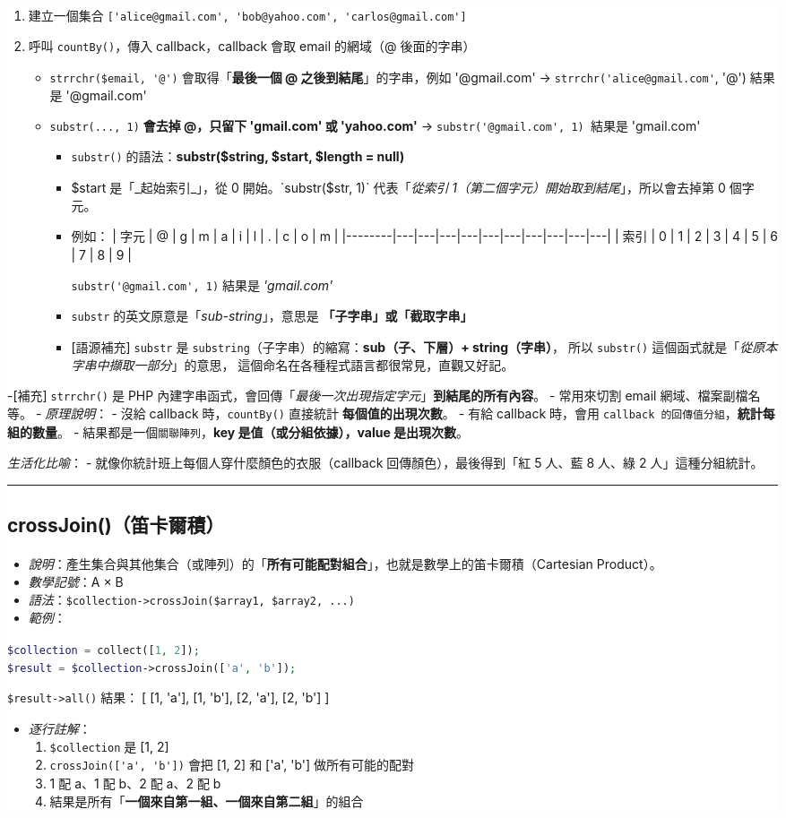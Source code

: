 1. 建立一個集合 `['alice@gmail.com', 'bob@yahoo.com', 'carlos@gmail.com']`
2. 呼叫 `countBy()`，傳入 callback，callback 會取 email 的網域（@ 後面的字串）
   
   
   
   - `strrchr($email, '@')` 會取得「__最後一個 @ 之後到結尾__」的字串，例如 '@gmail.com'
     → `strrchr('alice@gmail.com'`, '@') 結果是 '@gmail.com'
     
   - `substr(..., 1)` __會去掉 @，只留下 'gmail.com' 或 'yahoo.com'__
     → `substr('@gmail.com', 1) `結果是 'gmail.com'
     - `substr()` 的語法：__substr($string, $start, $length = null)__
     - $start 是「_起始索引_」，從 0 開始。`substr($str, 1)` 代表「_從索引 1（第二個字元）開始取到結尾_」，所以會去掉第 0 個字元。

     - 例如：
       | 字元   | @ | g | m | a | i | l | . | c | o | m |
       |--------|---|---|---|---|---|---|---|---|---|---|
       | 索引   | 0 | 1 | 2 | 3 | 4 | 5 | 6 | 7 | 8 | 9 |

       `substr('@gmail.com', 1)` 結果是 _'gmail.com'_

     - `substr` 的英文原意是「_sub-string_」，意思是 __「子字串」或「截取字串」__
     - [語源補充] `substr` 是 `substring`（子字串）的縮寫：__sub（子、下層）+ string（字串）__，
       所以 `substr()` 這個函式就是「_從原本字串中擷取一部分_」的意思，
       這個命名在各種程式語言都很常見，直觀又好記。


-[補充] `strrchr()` 是 PHP 內建字串函式，會回傳「_最後一次出現指定字元_」__到結尾的所有內容__。
    - 常用來切割 email 網域、檔案副檔名等。
    - *原理說明*：
        - 沒給 callback 時，`countBy()` 直接統計 __每個值的出現次數__。
        - 有給 callback 時，會用 `callback 的回傳值分組`，__統計每組的數量__。
        - 結果都是一個`關聯陣列`，__key 是值（或分組依據），value 是出現次數__。

*生活化比喻*：
    - 就像你統計班上每個人穿什麼顏色的衣服（callback 回傳顏色），最後得到「紅 5 人、藍 8 人、綠 2 人」這種分組統計。

---

## **crossJoin()**（笛卡爾積）

- *說明*：產生集合與其他集合（或陣列）的「__所有可能配對組合__」，也就是數學上的笛卡爾積（Cartesian Product）。
- *數學記號*：A × B
- *語法*：`$collection->crossJoin($array1, $array2, ...)`
- *範例*：

```php
$collection = collect([1, 2]);
$result = $collection->crossJoin(['a', 'b']);
```

`$result->all()` 結果：
[
  [1, 'a'],
  [1, 'b'],
  [2, 'a'],
  [2, 'b']
]
- *逐行註解*：
    1. `$collection` 是 [1, 2]
    2. `crossJoin(['a', 'b'])` 會把 [1, 2] 和 ['a', 'b'] 做所有可能的配對
    3. 1 配 a、1 配 b、2 配 a、2 配 b
    4. 結果是所有「__一個來自第一組、一個來自第二組__」的組合
